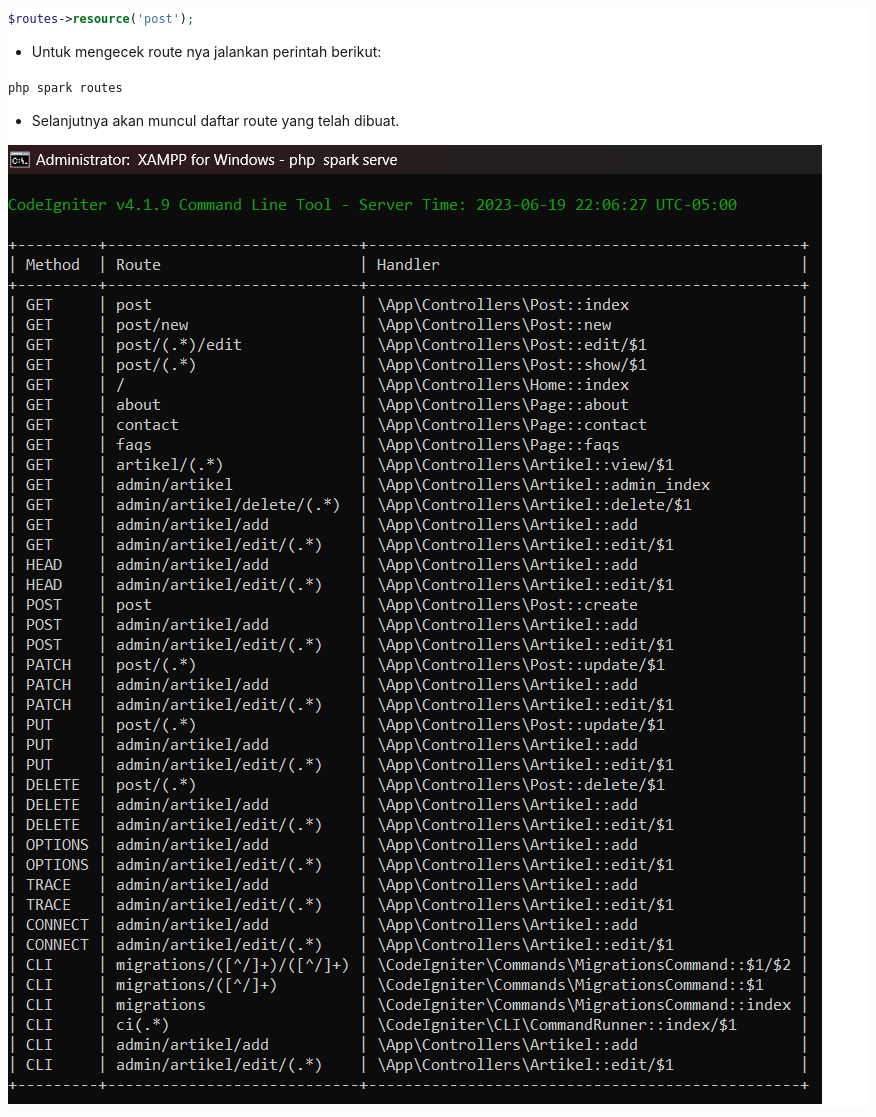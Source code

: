 ```php
$routes->resource('post');
```

- Untuk mengecek route nya jalankan perintah berikut:

```bash
php spark routes
```

- Selanjutnya akan muncul daftar route yang telah dibuat.

![Routes](img/routes.png)
